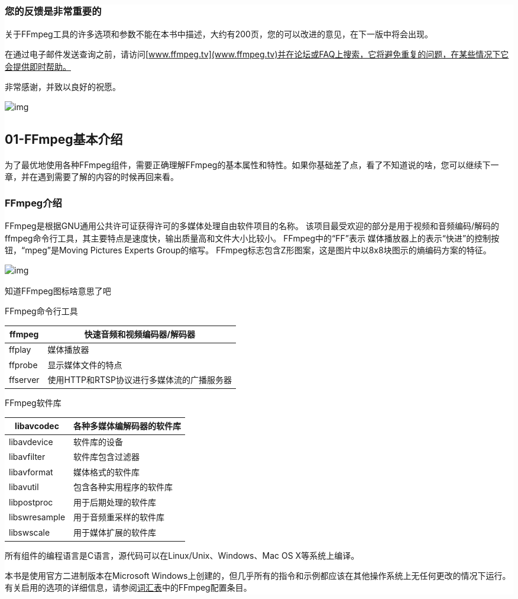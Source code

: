 ### 您的反馈是非常重要的

关于FFmpeg工具的许多选项和参数不能在本书中描述，大约有200页，您的可以改进的意见，在下一版中将会出现。

在通过电子邮件发送查询之前，请访问[www.ffmpeg.tv](www.ffmpeg.tv)并在论坛或FAQ上搜索，它将避免重复的问题，在某些情况下它会提供即时帮助。

非常感谢，并致以良好的祝愿。



![img](https:////upload-images.jianshu.io/upload_images/661949-54ef619cad1d2fd9.png?imageMogr2/auto-orient/strip|imageView2/2/w/413/format/webp)

## 01-FFmpeg基本介绍

为了最优地使用各种FFmpeg组件，需要正确理解FFmpeg的基本属性和特性。如果你基础差了点，看了不知道说的啥，您可以继续下一章，并在遇到需要了解的内容的时候再回来看。

### FFmpeg介绍

FFmpeg是根据GNU通用公共许可证获得许可的多媒体处理自由软件项目的名称。 该项目最受欢迎的部分是用于视频和音频编码/解码的ffmpeg命令行工具，其主要特点是速度快，输出质量高和文件大小比较小。 FFmpeg中的“FF”表示 媒体播放器上的表示“快进”的控制按钮，“mpeg”是Moving Pictures Experts Group的缩写。 FFmpeg标志包含Z形图案，这是图片中以8x8块图示的熵编码方案的特征。

![img](https:////upload-images.jianshu.io/upload_images/661949-90a8463e8f2f3070.png?imageMogr2/auto-orient/strip|imageView2/2/w/942/format/webp)

知道FFmpeg图标啥意思了吧

FFmpeg命令行工具

| ffmpeg   | 快速音频和视频编码器/解码器                |
| -------- | ------------------------------------------ |
| ffplay   | 媒体播放器                                 |
| ffprobe  | 显示媒体文件的特点                         |
| ffserver | 使用HTTP和RTSP协议进行多媒体流的广播服务器 |

FFmpeg软件库

| libavcodec    | 各种多媒体编解码器的软件库 |
| ------------- | -------------------------- |
| libavdevice   | 软件库的设备               |
| libavfilter   | 软件库包含过滤器           |
| libavformat   | 媒体格式的软件库           |
| libavutil     | 包含各种实用程序的软件库   |
| libpostproc   | 用于后期处理的软件库       |
| libswresample | 用于音频重采样的软件库     |
| libswscale    | 用于媒体扩展的软件库       |

所有组件的编程语言是C语言，源代码可以在Linux/Unix、Windows、Mac OS X等系统上编译。

本书是使用官方二进制版本在Microsoft Windows上创建的，但几乎所有的指令和示例都应该在其他操作系统上无任何更改的情况下运行。 有关启用的选项的详细信息，请参阅[词汇表](#26-词汇表)中的FFmpeg配置条目。
